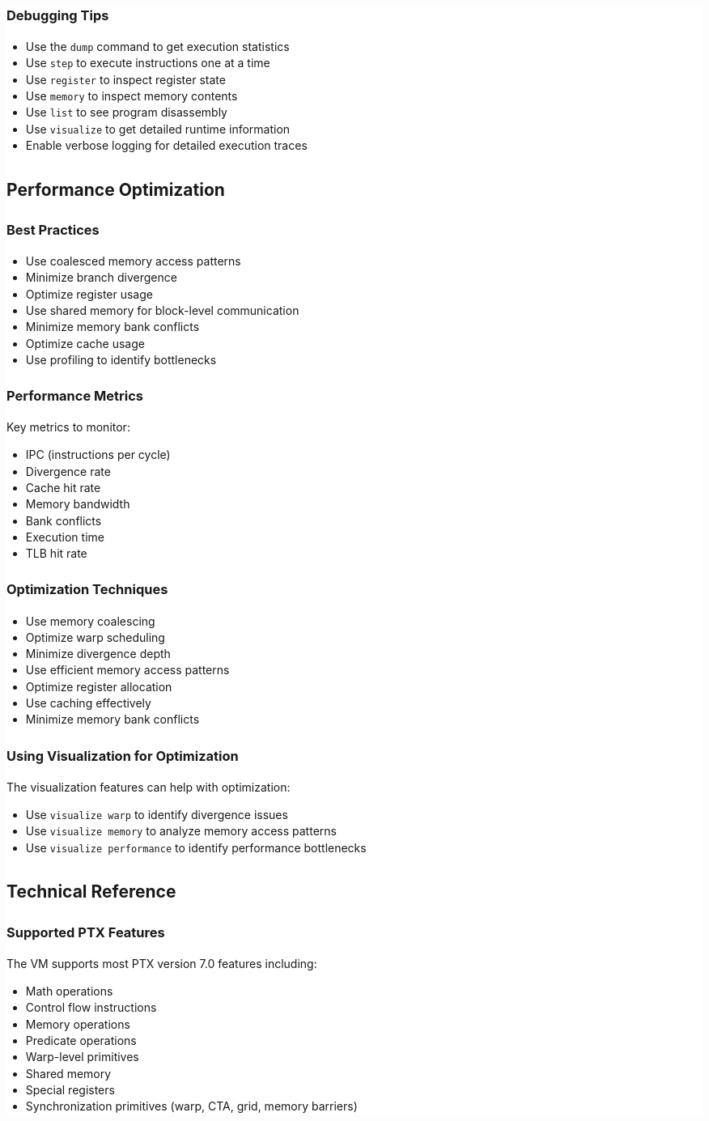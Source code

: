 ### Debugging Tips
- Use the `dump` command to get execution statistics
- Use `step` to execute instructions one at a time
- Use `register` to inspect register state
- Use `memory` to inspect memory contents
- Use `list` to see program disassembly
- Use `visualize` to get detailed runtime information
- Enable verbose logging for detailed execution traces

## Performance Optimization

### Best Practices
- Use coalesced memory access patterns
- Minimize branch divergence
- Optimize register usage
- Use shared memory for block-level communication
- Minimize memory bank conflicts
- Optimize cache usage
- Use profiling to identify bottlenecks

### Performance Metrics
Key metrics to monitor:
- IPC (instructions per cycle)
- Divergence rate
- Cache hit rate
- Memory bandwidth
- Bank conflicts
- Execution time
- TLB hit rate

### Optimization Techniques
- Use memory coalescing
- Optimize warp scheduling
- Minimize divergence depth
- Use efficient memory access patterns
- Optimize register allocation
- Use caching effectively
- Minimize memory bank conflicts

### Using Visualization for Optimization
The visualization features can help with optimization:
- Use `visualize warp` to identify divergence issues
- Use `visualize memory` to analyze memory access patterns
- Use `visualize performance` to identify performance bottlenecks

## Technical Reference

### Supported PTX Features
The VM supports most PTX version 7.0 features including:
- Math operations
- Control flow instructions
- Memory operations
- Predicate operations
- Warp-level primitives
- Shared memory
- Special registers
- Synchronization primitives (warp, CTA, grid, memory barriers)
